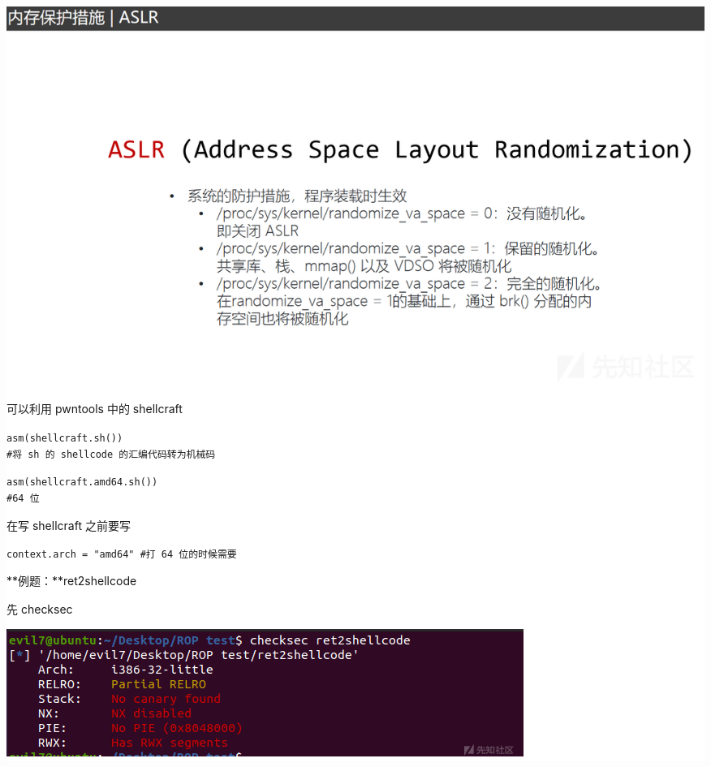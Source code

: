 [![](assets/1701612384-c55dc68d7de5fbb660a160d5528e0a98.png)](https://xzfile.aliyuncs.com/media/upload/picture/20230629202956-a7d00ed2-1678-1.png)

可以利用 pwntools 中的 shellcraft

```plain
asm(shellcraft.sh())
#将 sh 的 shellcode 的汇编代码转为机械码
```

```plain
asm(shellcraft.amd64.sh())
#64 位
```

在写 shellcraft 之前要写

```plain
context.arch = "amd64" #打 64 位的时候需要
```

**例题：**ret2shellcode

先 checksec

[![](assets/1701612384-ffb1858acb98eb9d98fcf33c385d9bb3.png)](https://xzfile.aliyuncs.com/media/upload/picture/20230629203002-abb83790-1678-1.png)
